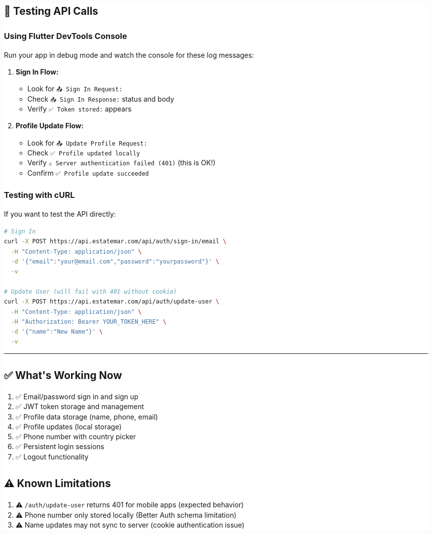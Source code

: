 
## 🔧 Testing API Calls

### Using Flutter DevTools Console

Run your app in debug mode and watch the console for these log messages:

1. **Sign In Flow:**
   - Look for `📤 Sign In Request:`
   - Check `📥 Sign In Response:` status and body
   - Verify `✅ Token stored:` appears

2. **Profile Update Flow:**
   - Look for `📤 Update Profile Request:`
   - Check `✅ Profile updated locally`
   - Verify `⚠️ Server authentication failed (401)` (this is OK!)
   - Confirm `✅ Profile update succeeded`

### Testing with cURL

If you want to test the API directly:

```bash
# Sign In
curl -X POST https://api.estatemar.com/api/auth/sign-in/email \
  -H "Content-Type: application/json" \
  -d '{"email":"your@email.com","password":"yourpassword"}' \
  -v

# Update User (will fail with 401 without cookie)
curl -X POST https://api.estatemar.com/api/auth/update-user \
  -H "Content-Type: application/json" \
  -H "Authorization: Bearer YOUR_TOKEN_HERE" \
  -d '{"name":"New Name"}' \
  -v
```

---

## ✅ What's Working Now

1. ✅ Email/password sign in and sign up
2. ✅ JWT token storage and management
3. ✅ Profile data storage (name, phone, email)
4. ✅ Profile updates (local storage)
5. ✅ Phone number with country picker
6. ✅ Persistent login sessions
7. ✅ Logout functionality

## ⚠️ Known Limitations

1. ⚠️ `/auth/update-user` returns 401 for mobile apps (expected behavior)
2. ⚠️ Phone number only stored locally (Better Auth schema limitation)
3. ⚠️ Name updates may not sync to server (cookie authentication issue)
